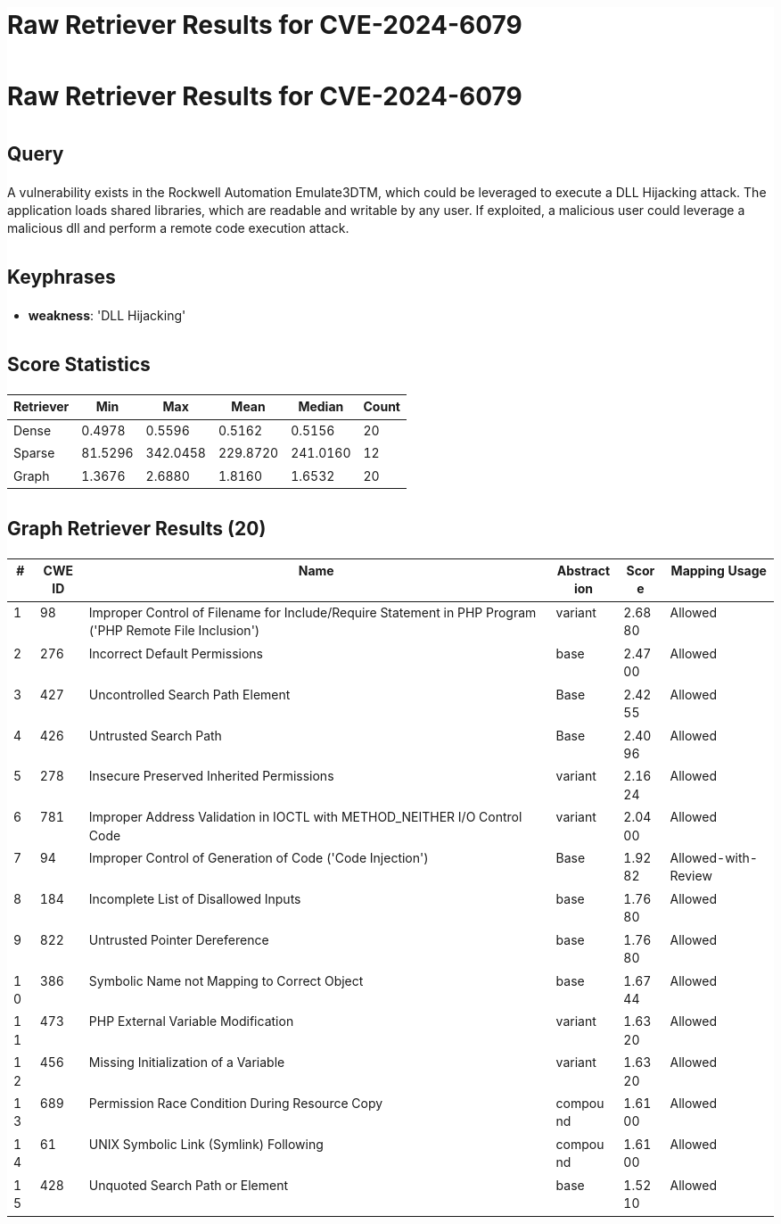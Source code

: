 # Raw Retriever Results for CVE-2024-6079

# Raw Retriever Results for CVE-2024-6079
## Query
A vulnerability exists in the Rockwell Automation Emulate3DTM, which could be leveraged to execute a DLL Hijacking attack. The application loads shared libraries, which are readable and writable by any user. If exploited, a malicious user could leverage a malicious dll and perform a remote code execution attack.

## Keyphrases
- **weakness**: 'DLL Hijacking'

## Score Statistics
| Retriever | Min | Max | Mean | Median | Count |
|-----------|-----|-----|------|--------|-------|
| Dense | 0.4978 | 0.5596 | 0.5162 | 0.5156 | 20 |
| Sparse | 81.5296 | 342.0458 | 229.8720 | 241.0160 | 12 |
| Graph | 1.3676 | 2.6880 | 1.8160 | 1.6532 | 20 |

## Graph Retriever Results (20)
| # | CWE ID | Name | Abstraction | Score | Mapping Usage |
|---|--------|------|-------------|-------|---------------|
| 1 | 98 | Improper Control of Filename for Include/Require Statement in PHP Program ('PHP Remote File Inclusion') | variant | 2.6880 | Allowed |
| 2 | 276 | Incorrect Default Permissions | base | 2.4700 | Allowed |
| 3 | 427 | Uncontrolled Search Path Element | Base | 2.4255 | Allowed |
| 4 | 426 | Untrusted Search Path | Base | 2.4096 | Allowed |
| 5 | 278 | Insecure Preserved Inherited Permissions | variant | 2.1624 | Allowed |
| 6 | 781 | Improper Address Validation in IOCTL with METHOD_NEITHER I/O Control Code | variant | 2.0400 | Allowed |
| 7 | 94 | Improper Control of Generation of Code ('Code Injection') | Base | 1.9282 | Allowed-with-Review |
| 8 | 184 | Incomplete List of Disallowed Inputs | base | 1.7680 | Allowed |
| 9 | 822 | Untrusted Pointer Dereference | base | 1.7680 | Allowed |
| 10 | 386 | Symbolic Name not Mapping to Correct Object | base | 1.6744 | Allowed |
| 11 | 473 | PHP External Variable Modification | variant | 1.6320 | Allowed |
| 12 | 456 | Missing Initialization of a Variable | variant | 1.6320 | Allowed |
| 13 | 689 | Permission Race Condition During Resource Copy | compound | 1.6100 | Allowed |
| 14 | 61 | UNIX Symbolic Link (Symlink) Following | compound | 1.6100 | Allowed |
| 15 | 428 | Unquoted Search Path or Element | base | 1.5210 | Allowed |
